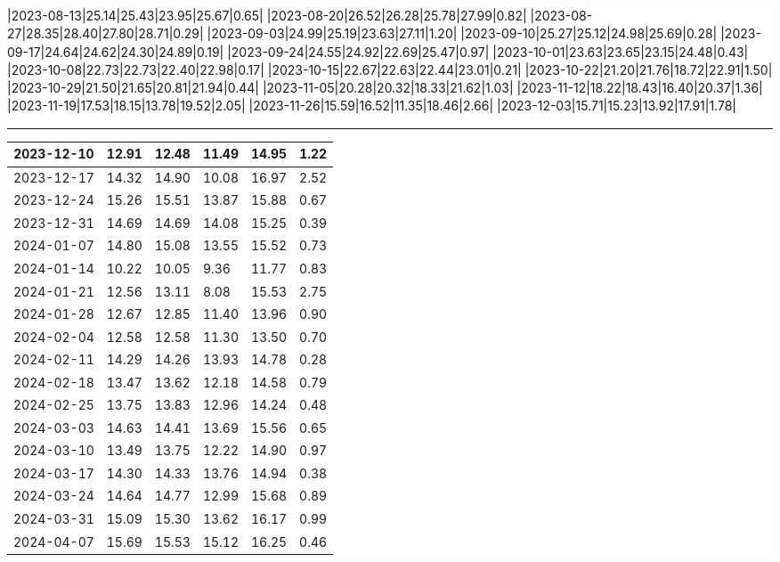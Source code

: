|2023-08-13|25.14|25.43|23.95|25.67|0.65|
|2023-08-20|26.52|26.28|25.78|27.99|0.82|
|2023-08-27|28.35|28.40|27.80|28.71|0.29|
|2023-09-03|24.99|25.19|23.63|27.11|1.20|
|2023-09-10|25.27|25.12|24.98|25.69|0.28|
|2023-09-17|24.64|24.62|24.30|24.89|0.19|
|2023-09-24|24.55|24.92|22.69|25.47|0.97|
|2023-10-01|23.63|23.65|23.15|24.48|0.43|
|2023-10-08|22.73|22.73|22.40|22.98|0.17|
|2023-10-15|22.67|22.63|22.44|23.01|0.21|
|2023-10-22|21.20|21.76|18.72|22.91|1.50|
|2023-10-29|21.50|21.65|20.81|21.94|0.44|
|2023-11-05|20.28|20.32|18.33|21.62|1.03|
|2023-11-12|18.22|18.43|16.40|20.37|1.36|
|2023-11-19|17.53|18.15|13.78|19.52|2.05|
|2023-11-26|15.59|16.52|11.35|18.46|2.66|
|2023-12-03|15.71|15.23|13.92|17.91|1.78|


-----

|2023-12-10|12.91|12.48|11.49|14.95|1.22|
|---|---|---|---|---|---|
|2023-12-17|14.32|14.90|10.08|16.97|2.52|
|2023-12-24|15.26|15.51|13.87|15.88|0.67|
|2023-12-31|14.69|14.69|14.08|15.25|0.39|
|2024-01-07|14.80|15.08|13.55|15.52|0.73|
|2024-01-14|10.22|10.05|9.36|11.77|0.83|
|2024-01-21|12.56|13.11|8.08|15.53|2.75|
|2024-01-28|12.67|12.85|11.40|13.96|0.90|
|2024-02-04|12.58|12.58|11.30|13.50|0.70|
|2024-02-11|14.29|14.26|13.93|14.78|0.28|
|2024-02-18|13.47|13.62|12.18|14.58|0.79|
|2024-02-25|13.75|13.83|12.96|14.24|0.48|
|2024-03-03|14.63|14.41|13.69|15.56|0.65|
|2024-03-10|13.49|13.75|12.22|14.90|0.97|
|2024-03-17|14.30|14.33|13.76|14.94|0.38|
|2024-03-24|14.64|14.77|12.99|15.68|0.89|
|2024-03-31|15.09|15.30|13.62|16.17|0.99|
|2024-04-07|15.69|15.53|15.12|16.25|0.46|